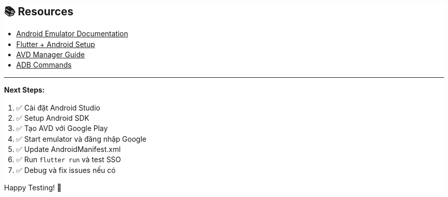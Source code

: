 
## 📚 Resources

- [Android Emulator Documentation](https://developer.android.com/studio/run/emulator)
- [Flutter + Android Setup](https://docs.flutter.dev/get-started/install/windows#android-setup)
- [AVD Manager Guide](https://developer.android.com/studio/run/managing-avds)
- [ADB Commands](https://developer.android.com/studio/command-line/adb)

---

**Next Steps:**
1. ✅ Cài đặt Android Studio
2. ✅ Setup Android SDK
3. ✅ Tạo AVD với Google Play
4. ✅ Start emulator và đăng nhập Google
5. ✅ Update AndroidManifest.xml
6. ✅ Run `flutter run` và test SSO
7. ✅ Debug và fix issues nếu có

Happy Testing! 🎉

